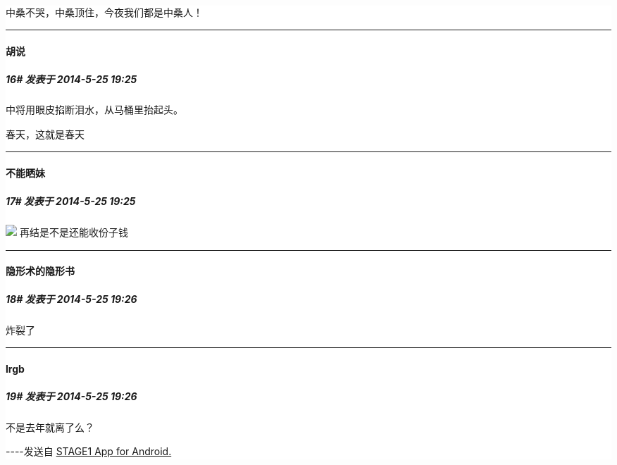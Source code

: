 中桑不哭，中桑顶住，今夜我们都是中桑人！







-----

####  胡说  
##### 16#       发表于 2014-5-25 19:25




中将用眼皮掐断泪水，从马桶里抬起头。

春天，这就是春天







-----

####  不能晒妹  
##### 17#       发表于 2014-5-25 19:25



<img src="https://static.saraba1st.com/image/smiley/face/119.gif" referrerpolicy="no-referrer"> 再结是不是还能收份子钱







-----

####  隐形术的隐形书  
##### 18#       发表于 2014-5-25 19:26




炸裂了







-----

####  lrgb  
##### 19#       发表于 2014-5-25 19:26




不是去年就离了么？


----发送自 [STAGE1 App for Android.](http://stage1.5j4m.com/?1.14)

